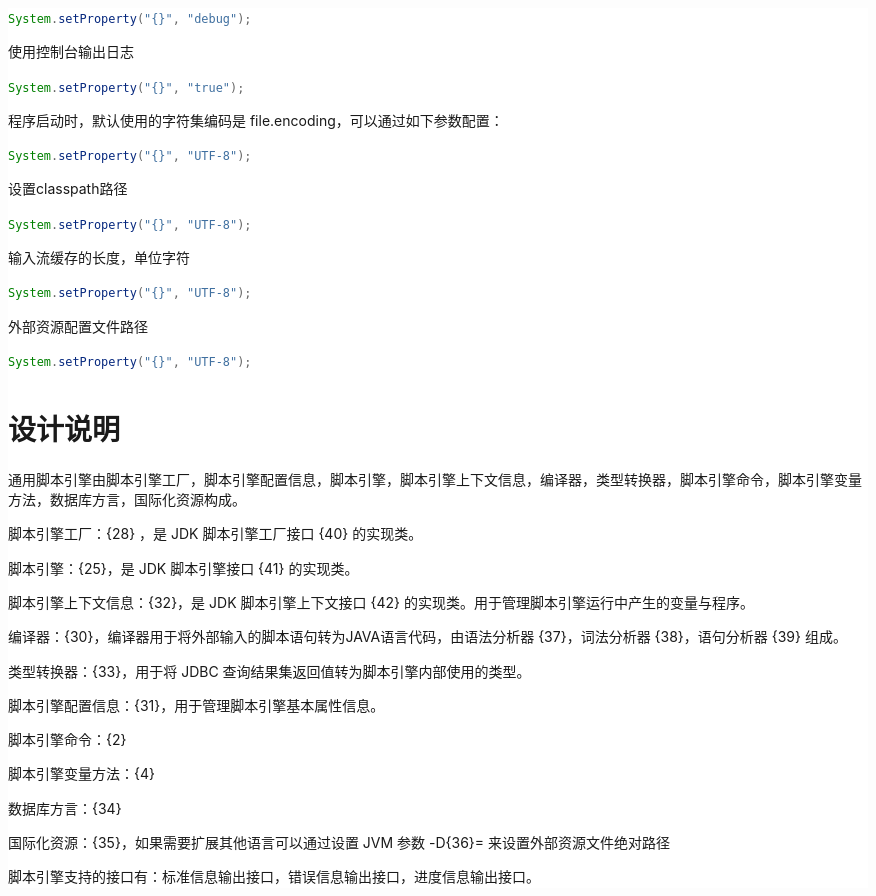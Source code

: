 ```java
System.setProperty("{}", "debug");
```

使用控制台输出日志

```java
System.setProperty("{}", "true");
```

程序启动时，默认使用的字符集编码是 file.encoding，可以通过如下参数配置：

```java
System.setProperty("{}", "UTF-8");
```

设置classpath路径

```java
System.setProperty("{}", "UTF-8");
```

输入流缓存的长度，单位字符

```java
System.setProperty("{}", "UTF-8");
```

外部资源配置文件路径

```java
System.setProperty("{}", "UTF-8");
```



# 设计说明

通用脚本引擎由脚本引擎工厂，脚本引擎配置信息，脚本引擎，脚本引擎上下文信息，编译器，类型转换器，脚本引擎命令，脚本引擎变量方法，数据库方言，国际化资源构成。

脚本引擎工厂：{28} ，是 JDK 脚本引擎工厂接口 {40} 的实现类。

脚本引擎：{25}，是 JDK 脚本引擎接口 {41} 的实现类。

脚本引擎上下文信息：{32}，是 JDK 脚本引擎上下文接口 {42} 的实现类。用于管理脚本引擎运行中产生的变量与程序。

编译器：{30}，编译器用于将外部输入的脚本语句转为JAVA语言代码，由语法分析器 {37}，词法分析器 {38}，语句分析器 {39} 组成。

类型转换器：{33}，用于将 JDBC 查询结果集返回值转为脚本引擎内部使用的类型。

脚本引擎配置信息：{31}，用于管理脚本引擎基本属性信息。

脚本引擎命令：{2}

脚本引擎变量方法：{4}

数据库方言：{34}

国际化资源：{35}，如果需要扩展其他语言可以通过设置 JVM 参数 -D{36}= 来设置外部资源文件绝对路径

脚本引擎支持的接口有：标准信息输出接口，错误信息输出接口，进度信息输出接口。

